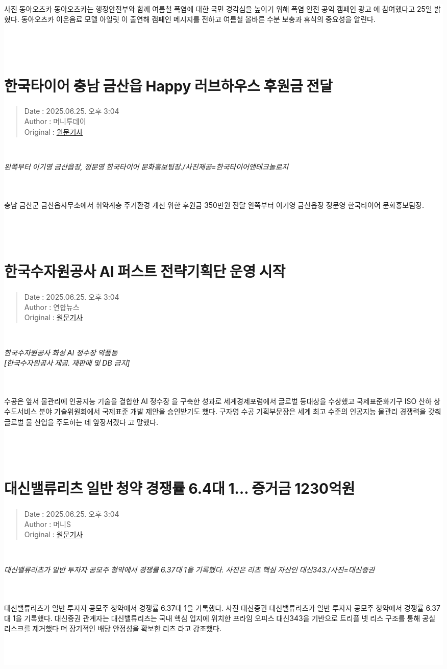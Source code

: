 사진 동아오츠카 동아오츠카는 행정안전부와 함께 여름철 폭염에 대한 국민 경각심을 높이기 위해 폭염 안전 공익 캠페인 광고 에 참여했다고 25일 밝혔다.
동아오츠카 이온음료 모델 아일릿 이 출연해 캠페인 메시지를 전하고 여름철 올바른 수분 보충과 휴식의 중요성을 알린다.  
<br/><br/><br/>  

  
# 한국타이어 충남 금산읍 Happy 러브하우스 후원금 전달  
  
> Date : 2025.06.25. 오후 3:04  
> Author : 머니투데이  
> Original : [원문기사](https://n.news.naver.com/mnews/article/008/0005212535?sid=101)  
<br/>  
  
<img alt="왼쪽부터 이기영 금산읍장, 정문영 한국타이어 문화홍보팀장./사진제공=한국타이어앤테크놀로지" class="_LAZY_LOADING _LAZY_LOADING_INIT_HIDE" src="https://imgnews.pstatic.net/image/008/2025/06/25/0005212535_001_20250625150418819.jpg?type=w860" id="img1" style="display: none;"></img><em class="img_desc">왼쪽부터 이기영 금산읍장, 정문영 한국타이어 문화홍보팀장./사진제공=한국타이어앤테크놀로지</em>  
<br/><br/>  
  
충남 금산군 금산읍사무소에서 취약계층 주거환경 개선 위한 후원금 350만원 전달 왼쪽부터 이기영 금산읍장 정문영 한국타이어 문화홍보팀장.  
<br/><br/><br/>  

  
# 한국수자원공사 AI 퍼스트 전략기획단 운영 시작  
  
> Date : 2025.06.25. 오후 3:04  
> Author : 연합뉴스  
> Original : [원문기사](https://n.news.naver.com/mnews/article/001/0015469719?sid=101)  
<br/>  
  
<img alt="한국수자원공사 화성 AI 정수장 약품동[한국수자원공사 제공. 재판매 및 DB 금지]" class="_LAZY_LOADING _LAZY_LOADING_INIT_HIDE" src="https://imgnews.pstatic.net/image/001/2025/06/25/AKR20250625114900063_01_i_P4_20250625150427732.jpg?type=w860" id="img1" style="display: none;"></img><em class="img_desc">한국수자원공사 화성 AI 정수장 약품동<br/>[한국수자원공사 제공. 재판매 및 DB 금지]</em>  
<br/><br/>  
  
수공은 앞서 물관리에 인공지능 기술을 결합한 AI 정수장 을 구축한 성과로 세계경제포럼에서 글로벌 등대상을 수상했고 국제표준화기구 ISO 산하 상수도서비스 분야 기술위원회에서 국제표준 개발 제안을 승인받기도 했다.
구자영 수공 기획부문장은 세계 최고 수준의 인공지능 물관리 경쟁력을 갖춰 글로벌 물 산업을 주도하는 데 앞장서겠다 고 말했다.  
<br/><br/><br/>  

  
# 대신밸류리츠 일반 청약 경쟁률 6.4대 1… 증거금 1230억원  
  
> Date : 2025.06.25. 오후 3:04  
> Author : 머니S  
> Original : [원문기사](https://n.news.naver.com/mnews/article/417/0001085368?sid=101)  
<br/>  
  
<img alt="대신밸류리츠가 일반 투자자 공모주 청약에서 경쟁률 6.37대 1을 기록했다. 사진은 리츠 핵심 자산인 대신343./사진=대신증권" class="_LAZY_LOADING _LAZY_LOADING_INIT_HIDE" src="https://imgnews.pstatic.net/image/417/2025/06/25/0001085368_001_20250625150418326.jpg?type=w860" id="img1" style="display: none;"></img><em class="img_desc">대신밸류리츠가 일반 투자자 공모주 청약에서 경쟁률 6.37대 1을 기록했다. 사진은 리츠 핵심 자산인 대신343./사진=대신증권</em>  
<br/><br/>  
  
대신밸류리츠가 일반 투자자 공모주 청약에서 경쟁률 6.37대 1을 기록했다.
사진 대신증권 대신밸류리츠가 일반 투자자 공모주 청약에서 경쟁률 6.37대 1을 기록했다.
대신증권 관계자는 대신밸류리츠는 국내 핵심 입지에 위치한 프라임 오피스 대신343을 기반으로 트리플 넷 리스 구조를 통해 공실 리스크를 제거했다 며 장기적인 배당 안정성을 확보한 리츠 라고 강조했다.  
<br/><br/><br/>  

  